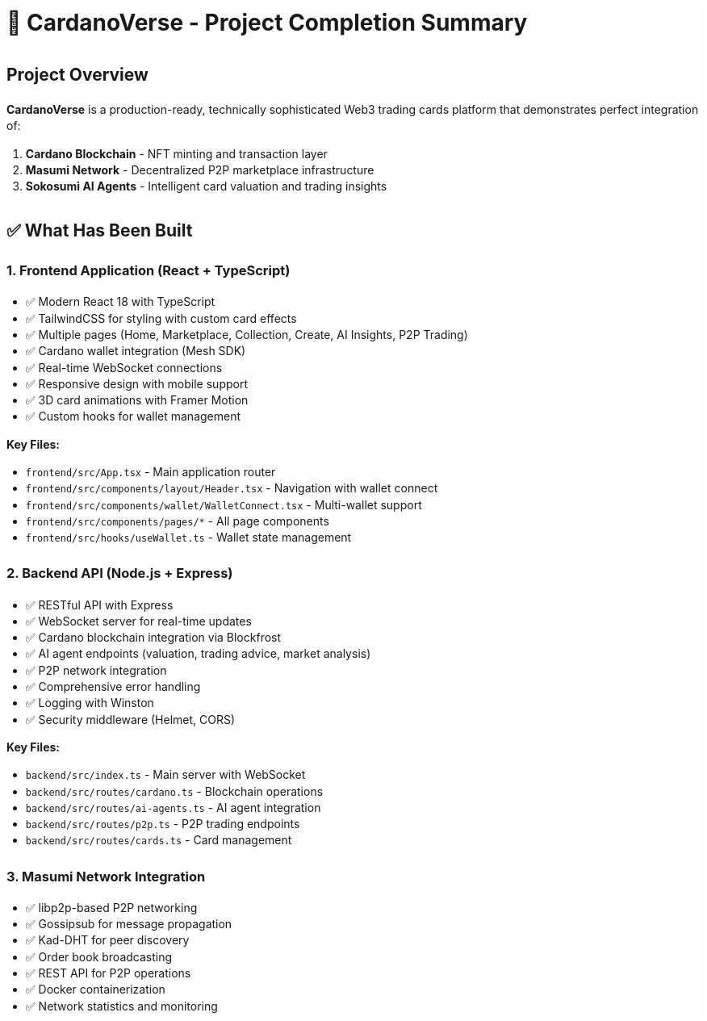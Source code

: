 # 🎴 CardanoVerse - Project Completion Summary

## Project Overview

**CardanoVerse** is a production-ready, technically sophisticated Web3 trading cards platform that demonstrates perfect integration of:

1. **Cardano Blockchain** - NFT minting and transaction layer
2. **Masumi Network** - Decentralized P2P marketplace infrastructure  
3. **Sokosumi AI Agents** - Intelligent card valuation and trading insights

## ✅ What Has Been Built

### 1. Frontend Application (React + TypeScript)
- ✅ Modern React 18 with TypeScript
- ✅ TailwindCSS for styling with custom card effects
- ✅ Multiple pages (Home, Marketplace, Collection, Create, AI Insights, P2P Trading)
- ✅ Cardano wallet integration (Mesh SDK)
- ✅ Real-time WebSocket connections
- ✅ Responsive design with mobile support
- ✅ 3D card animations with Framer Motion
- ✅ Custom hooks for wallet management

**Key Files:**
- `frontend/src/App.tsx` - Main application router
- `frontend/src/components/layout/Header.tsx` - Navigation with wallet connect
- `frontend/src/components/wallet/WalletConnect.tsx` - Multi-wallet support
- `frontend/src/components/pages/*` - All page components
- `frontend/src/hooks/useWallet.ts` - Wallet state management

### 2. Backend API (Node.js + Express)
- ✅ RESTful API with Express
- ✅ WebSocket server for real-time updates
- ✅ Cardano blockchain integration via Blockfrost
- ✅ AI agent endpoints (valuation, trading advice, market analysis)
- ✅ P2P network integration
- ✅ Comprehensive error handling
- ✅ Logging with Winston
- ✅ Security middleware (Helmet, CORS)

**Key Files:**
- `backend/src/index.ts` - Main server with WebSocket
- `backend/src/routes/cardano.ts` - Blockchain operations
- `backend/src/routes/ai-agents.ts` - AI agent integration
- `backend/src/routes/p2p.ts` - P2P trading endpoints
- `backend/src/routes/cards.ts` - Card management

### 3. Masumi Network Integration
- ✅ libp2p-based P2P networking
- ✅ Gossipsub for message propagation
- ✅ Kad-DHT for peer discovery
- ✅ Order book broadcasting
- ✅ REST API for P2P operations
- ✅ Docker containerization
- ✅ Network statistics and monitoring
